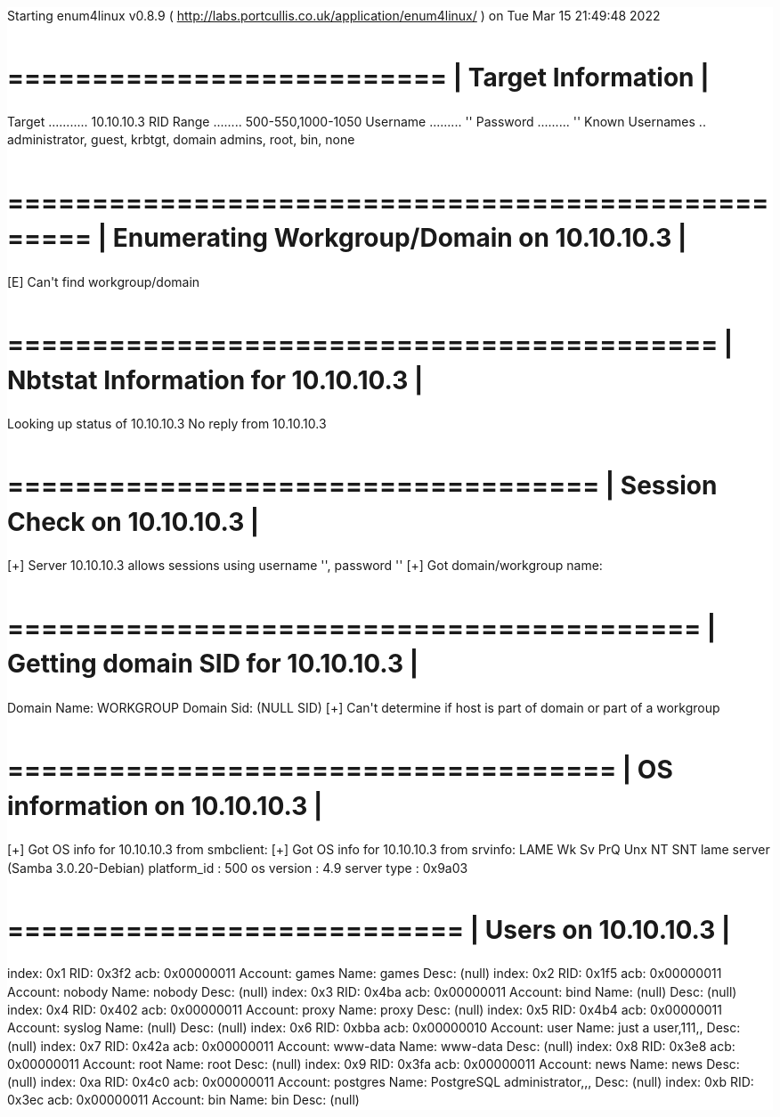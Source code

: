 Starting enum4linux v0.8.9 ( http://labs.portcullis.co.uk/application/enum4linux/ ) on Tue Mar 15 21:49:48 2022

 ========================== 
|    Target Information    |
 ========================== 
Target ........... 10.10.10.3
RID Range ........ 500-550,1000-1050
Username ......... ''
Password ......... ''
Known Usernames .. administrator, guest, krbtgt, domain admins, root, bin, none


 ================================================== 
|    Enumerating Workgroup/Domain on 10.10.10.3    |
 ================================================== 
[E] Can't find workgroup/domain


 ========================================== 
|    Nbtstat Information for 10.10.10.3    |
 ========================================== 
Looking up status of 10.10.10.3
No reply from 10.10.10.3

 =================================== 
|    Session Check on 10.10.10.3    |
 =================================== 
[+] Server 10.10.10.3 allows sessions using username '', password ''
[+] Got domain/workgroup name: 

 ========================================= 
|    Getting domain SID for 10.10.10.3    |
 ========================================= 
Domain Name: WORKGROUP
Domain Sid: (NULL SID)
[+] Can't determine if host is part of domain or part of a workgroup

 ==================================== 
|    OS information on 10.10.10.3    |
 ==================================== 
[+] Got OS info for 10.10.10.3 from smbclient: 
[+] Got OS info for 10.10.10.3 from srvinfo:
	LAME           Wk Sv PrQ Unx NT SNT lame server (Samba 3.0.20-Debian)
	platform_id     :	500
	os version      :	4.9
	server type     :	0x9a03

 =========================== 
|    Users on 10.10.10.3    |
 =========================== 
index: 0x1 RID: 0x3f2 acb: 0x00000011 Account: games	Name: games	Desc: (null)
index: 0x2 RID: 0x1f5 acb: 0x00000011 Account: nobody	Name: nobody	Desc: (null)
index: 0x3 RID: 0x4ba acb: 0x00000011 Account: bind	Name: (null)	Desc: (null)
index: 0x4 RID: 0x402 acb: 0x00000011 Account: proxy	Name: proxy	Desc: (null)
index: 0x5 RID: 0x4b4 acb: 0x00000011 Account: syslog	Name: (null)	Desc: (null)
index: 0x6 RID: 0xbba acb: 0x00000010 Account: user	Name: just a user,111,,	Desc: (null)
index: 0x7 RID: 0x42a acb: 0x00000011 Account: www-data	Name: www-data	Desc: (null)
index: 0x8 RID: 0x3e8 acb: 0x00000011 Account: root	Name: root	Desc: (null)
index: 0x9 RID: 0x3fa acb: 0x00000011 Account: news	Name: news	Desc: (null)
index: 0xa RID: 0x4c0 acb: 0x00000011 Account: postgres	Name: PostgreSQL administrator,,,	Desc: (null)
index: 0xb RID: 0x3ec acb: 0x00000011 Account: bin	Name: bin	Desc: (null)